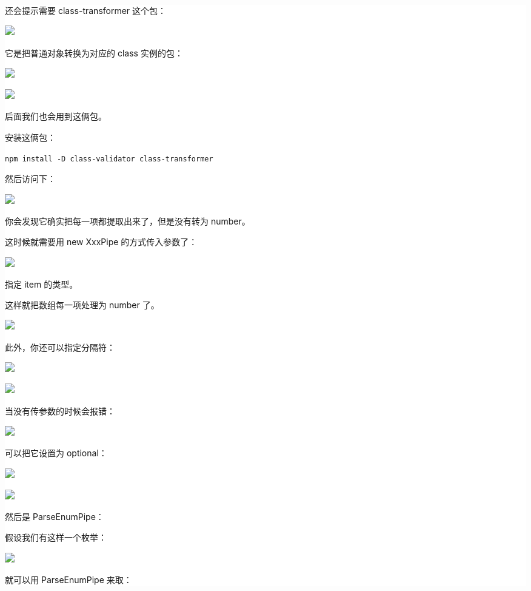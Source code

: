 还会提示需要 class-transformer 这个包：

![](/nestjsCheats/image-591.jpg)

它是把普通对象转换为对应的 class 实例的包：

![](/nestjsCheats/image-592.jpg)

![](/nestjsCheats/image-593.jpg)

后面我们也会用到这俩包。

安装这俩包：

    npm install -D class-validator class-transformer

然后访问下：

![](/nestjsCheats/image-594.jpg)

你会发现它确实把每一项都提取出来了，但是没有转为 number。

这时候就需要用 new XxxPipe 的方式传入参数了：

![](/nestjsCheats/image-595.jpg)

指定 item 的类型。

这样就把数组每一项处理为 number 了。

![](/nestjsCheats/image-596.jpg)

此外，你还可以指定分隔符：

![](/nestjsCheats/image-597.jpg)

![](/nestjsCheats/image-598.jpg)

当没有传参数的时候会报错：

![](/nestjsCheats/image-599.jpg)

可以把它设置为 optional：

![](/nestjsCheats/image-600.jpg)

![](/nestjsCheats/image-601.jpg)

然后是 ParseEnumPipe：

假设我们有这样一个枚举：

![](/nestjsCheats/image-602.jpg)

就可以用 ParseEnumPipe 来取：
